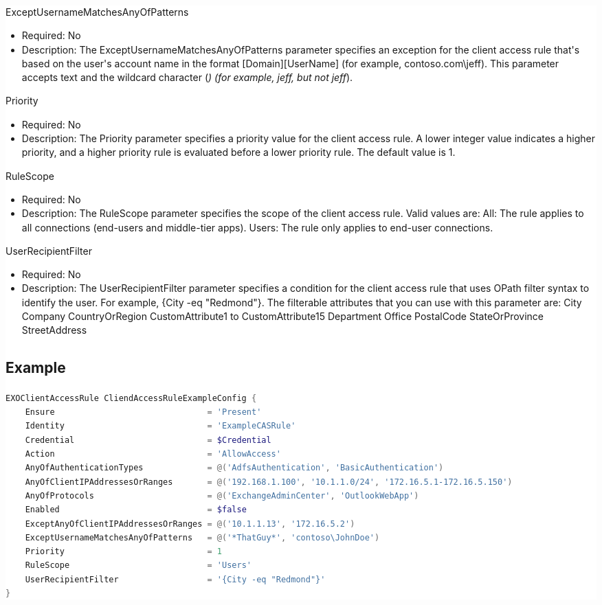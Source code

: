 
ExceptUsernameMatchesAnyOfPatterns

- Required: No
- Description: The ExceptUsernameMatchesAnyOfPatterns parameter
  specifies an exception for the client access rule that's based on the
  user's account name in the format [Domain]\[UserName]
  (for example, contoso.com\jeff).
  This parameter accepts text and the wildcard character (*)
  (for example, *jeff*, but not jeff*).

Priority

- Required: No
- Description: The Priority parameter specifies a priority value for
  the client access rule. A lower integer value indicates a higher
  priority, and a higher priority rule is evaluated before a lower
  priority rule. The default value is 1.

RuleScope

- Required: No
- Description: The RuleScope parameter specifies the scope of the
  client access rule.
  Valid values are:
      All: The rule applies to all connections
      (end-users and middle-tier apps).
      Users: The rule only applies to end-user connections.

UserRecipientFilter

- Required: No
- Description: The UserRecipientFilter parameter specifies a condition
  for the client access rule that uses OPath filter syntax to identify
  the user. For example, {City -eq "Redmond"}.
  The filterable attributes that you can use with this parameter are:
      City
      Company
      CountryOrRegion
      CustomAttribute1 to CustomAttribute15
      Department
      Office
      PostalCode
      StateOrProvince
      StreetAddress

## Example

```PowerShell
EXOClientAccessRule CliendAccessRuleExampleConfig {
    Ensure                               = 'Present'
    Identity                             = 'ExampleCASRule'
    Credential                           = $Credential
    Action                               = 'AllowAccess'
    AnyOfAuthenticationTypes             = @('AdfsAuthentication', 'BasicAuthentication')
    AnyOfClientIPAddressesOrRanges       = @('192.168.1.100', '10.1.1.0/24', '172.16.5.1-172.16.5.150')
    AnyOfProtocols                       = @('ExchangeAdminCenter', 'OutlookWebApp')
    Enabled                              = $false
    ExceptAnyOfClientIPAddressesOrRanges = @('10.1.1.13', '172.16.5.2')
    ExceptUsernameMatchesAnyOfPatterns   = @('*ThatGuy*', 'contoso\JohnDoe')
    Priority                             = 1
    RuleScope                            = 'Users'
    UserRecipientFilter                  = '{City -eq "Redmond"}'
}
```


